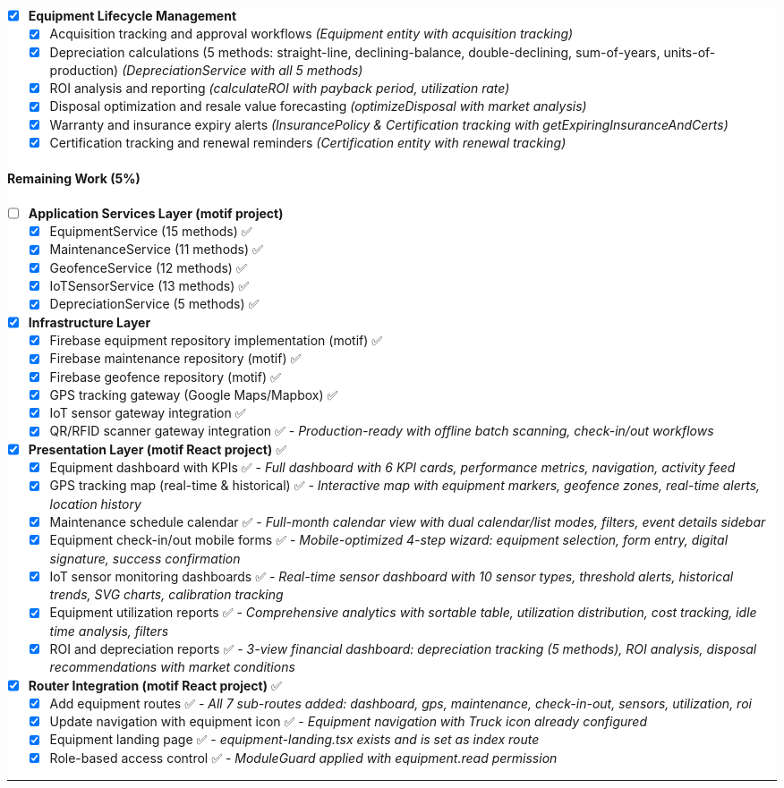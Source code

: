 - [x] **Equipment Lifecycle Management**
  - [x] Acquisition tracking and approval workflows *(Equipment entity with acquisition tracking)*
  - [x] Depreciation calculations (5 methods: straight-line, declining-balance, double-declining, sum-of-years, units-of-production) *(DepreciationService with all 5 methods)*
  - [x] ROI analysis and reporting *(calculateROI with payback period, utilization rate)*
  - [x] Disposal optimization and resale value forecasting *(optimizeDisposal with market analysis)*
  - [x] Warranty and insurance expiry alerts *(InsurancePolicy & Certification tracking with getExpiringInsuranceAndCerts)*
  - [x] Certification tracking and renewal reminders *(Certification entity with renewal tracking)*

#### Remaining Work (5%)

- [ ] **Application Services Layer (motif project)**
  - [x] EquipmentService (15 methods) ✅
  - [x] MaintenanceService (11 methods) ✅
  - [x] GeofenceService (12 methods) ✅
  - [x] IoTSensorService (13 methods) ✅
  - [x] DepreciationService (5 methods) ✅

- [x] **Infrastructure Layer**
  - [x] Firebase equipment repository implementation (motif) ✅
  - [x] Firebase maintenance repository (motif) ✅
  - [x] Firebase geofence repository (motif) ✅
  - [x] GPS tracking gateway (Google Maps/Mapbox) ✅
  - [x] IoT sensor gateway integration ✅
  - [x] QR/RFID scanner gateway integration ✅ - *Production-ready with offline batch scanning, check-in/out workflows* 

- [x] **Presentation Layer (motif React project)** ✅
  - [x] Equipment dashboard with KPIs ✅ - *Full dashboard with 6 KPI cards, performance metrics, navigation, activity feed*
  - [x] GPS tracking map (real-time & historical) ✅ - *Interactive map with equipment markers, geofence zones, real-time alerts, location history*
  - [x] Maintenance schedule calendar ✅ - *Full-month calendar view with dual calendar/list modes, filters, event details sidebar*
  - [x] Equipment check-in/out mobile forms ✅ - *Mobile-optimized 4-step wizard: equipment selection, form entry, digital signature, success confirmation*
  - [x] IoT sensor monitoring dashboards ✅ - *Real-time sensor dashboard with 10 sensor types, threshold alerts, historical trends, SVG charts, calibration tracking*
  - [x] Equipment utilization reports ✅ - *Comprehensive analytics with sortable table, utilization distribution, cost tracking, idle time analysis, filters*
  - [x] ROI and depreciation reports ✅ - *3-view financial dashboard: depreciation tracking (5 methods), ROI analysis, disposal recommendations with market conditions* 

- [x] **Router Integration (motif React project)** ✅
  - [x] Add equipment routes ✅ - *All 7 sub-routes added: dashboard, gps, maintenance, check-in-out, sensors, utilization, roi*
  - [x] Update navigation with equipment icon ✅ - *Equipment navigation with Truck icon already configured*
  - [x] Equipment landing page ✅ - *equipment-landing.tsx exists and is set as index route*
  - [x] Role-based access control ✅ - *ModuleGuard applied with equipment.read permission*

---
